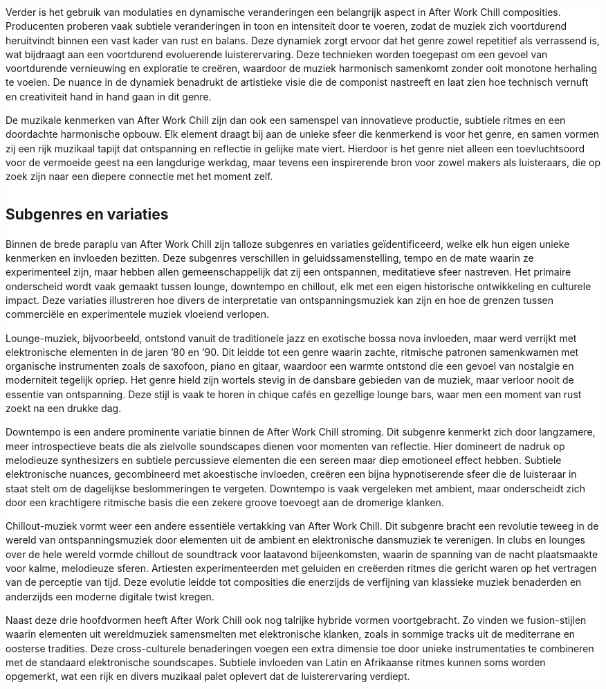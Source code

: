 Verder is het gebruik van modulaties en dynamische veranderingen een belangrijk aspect in After Work Chill composities. Producenten proberen vaak subtiele veranderingen in toon en intensiteit door te voeren, zodat de muziek zich voortdurend heruitvindt binnen een vast kader van rust en balans. Deze dynamiek zorgt ervoor dat het genre zowel repetitief als verrassend is, wat bijdraagt aan een voortdurend evoluerende luisterervaring. Deze technieken worden toegepast om een gevoel van voortdurende vernieuwing en exploratie te creëren, waardoor de muziek harmonisch samenkomt zonder ooit monotone herhaling te voelen. De nuance in de dynamiek benadrukt de artistieke visie die de componist nastreeft en laat zien hoe technisch vernuft en creativiteit hand in hand gaan in dit genre.  

De muzikale kenmerken van After Work Chill zijn dan ook een samenspel van innovatieve productie, subtiele ritmes en een doordachte harmonische opbouw. Elk element draagt bij aan de unieke sfeer die kenmerkend is voor het genre, en samen vormen zij een rijk muzikaal tapijt dat ontspanning en reflectie in gelijke mate viert. Hierdoor is het genre niet alleen een toevluchtsoord voor de vermoeide geest na een langdurige werkdag, maar tevens een inspirerende bron voor zowel makers als luisteraars, die op zoek zijn naar een diepere connectie met het moment zelf.


## Subgenres en variaties

Binnen de brede paraplu van After Work Chill zijn talloze subgenres en variaties geïdentificeerd, welke elk hun eigen unieke kenmerken en invloeden bezitten. Deze subgenres verschillen in geluidssamenstelling, tempo en de mate waarin ze experimenteel zijn, maar hebben allen gemeenschappelijk dat zij een ontspannen, meditatieve sfeer nastreven. Het primaire onderscheid wordt vaak gemaakt tussen lounge, downtempo en chillout, elk met een eigen historische ontwikkeling en culturele impact. Deze variaties illustreren hoe divers de interpretatie van ontspanningsmuziek kan zijn en hoe de grenzen tussen commerciële en experimentele muziek vloeiend verlopen.  

Lounge-muziek, bijvoorbeeld, ontstond vanuit de traditionele jazz en exotische bossa nova invloeden, maar werd verrijkt met elektronische elementen in de jaren ’80 en ’90. Dit leidde tot een genre waarin zachte, ritmische patronen samenkwamen met organische instrumenten zoals de saxofoon, piano en gitaar, waardoor een warmte ontstond die een gevoel van nostalgie en moderniteit tegelijk opriep. Het genre hield zijn wortels stevig in de dansbare gebieden van de muziek, maar verloor nooit de essentie van ontspanning. Deze stijl is vaak te horen in chique cafés en gezellige lounge bars, waar men een moment van rust zoekt na een drukke dag.  

Downtempo is een andere prominente variatie binnen de After Work Chill stroming. Dit subgenre kenmerkt zich door langzamere, meer introspectieve beats die als zielvolle soundscapes dienen voor momenten van reflectie. Hier domineert de nadruk op melodieuze synthesizers en subtiele percussieve elementen die een sereen maar diep emotioneel effect hebben. Subtiele elektronische nuances, gecombineerd met akoestische invloeden, creëren een bijna hypnotiserende sfeer die de luisteraar in staat stelt om de dagelijkse beslommeringen te vergeten. Downtempo is vaak vergeleken met ambient, maar onderscheidt zich door een krachtigere ritmische basis die een zekere groove toevoegt aan de dromerige klanken.  

Chillout-muziek vormt weer een andere essentiële vertakking van After Work Chill. Dit subgenre bracht een revolutie teweeg in de wereld van ontspanningsmuziek door elementen uit de ambient en elektronische dansmuziek te verenigen. In clubs en lounges over de hele wereld vormde chillout de soundtrack voor laatavond bijeenkomsten, waarin de spanning van de nacht plaatsmaakte voor kalme, melodieuze sferen. Artiesten experimenteerden met geluiden en creëerden ritmes die gericht waren op het vertragen van de perceptie van tijd. Deze evolutie leidde tot composities die enerzijds de verfijning van klassieke muziek benaderden en anderzijds een moderne digitale twist kregen.  

Naast deze drie hoofdvormen heeft After Work Chill ook nog talrijke hybride vormen voortgebracht. Zo vinden we fusion-stijlen waarin elementen uit wereldmuziek samensmelten met elektronische klanken, zoals in sommige tracks uit de mediterrane en oosterse tradities. Deze cross-culturele benaderingen voegen een extra dimensie toe door unieke instrumentaties te combineren met de standaard elektronische soundscapes. Subtiele invloeden van Latin en Afrikaanse ritmes kunnen soms worden opgemerkt, wat een rijk en divers muzikaal palet oplevert dat de luisterervaring verdiept.  
